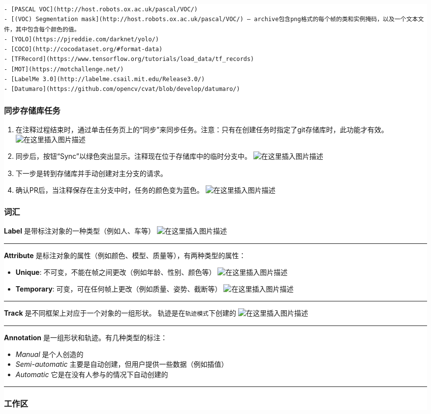     - [PASCAL VOC](http://host.robots.ox.ac.uk/pascal/VOC/)
    - [(VOC) Segmentation mask](http://host.robots.ox.ac.uk/pascal/VOC/) — archive包含png格式的每个帧的类和实例掩码，以及一个文本文件，其中包含每个颜色的值。
    - [YOLO](https://pjreddie.com/darknet/yolo/)
    - [COCO](http://cocodataset.org/#format-data)
    - [TFRecord](https://www.tensorflow.org/tutorials/load_data/tf_records)
    - [MOT](https://motchallenge.net/)
    - [LabelMe 3.0](http://labelme.csail.mit.edu/Release3.0/)
    - [Datumaro](https://github.com/opencv/cvat/blob/develop/datumaro/)

### 同步存储库任务

1.  在注释过程结束时，通过单击任务页上的“同步”来同步任务。注意：只有在创建任务时指定了git存储库时，此功能才有效。
![在这里插入图片描述](https://img-blog.csdnimg.cn/20200807105053946.jpg?x-oss-process=image/watermark,type_ZmFuZ3poZW5naGVpdGk,shadow_10,text_aHR0cHM6Ly9ibG9nLmNzZG4ubmV0L3dlaXhpbl80MzMzNjI4MQ==,size_16,color_FFFFFF,t_70)


1.  同步后，按钮“Sync”以绿色突出显示。注释现在位于存储库中的临时分支中。
![在这里插入图片描述](https://img-blog.csdnimg.cn/20200807105159288.jpg?x-oss-process=image/watermark,type_ZmFuZ3poZW5naGVpdGk,shadow_10,text_aHR0cHM6Ly9ibG9nLmNzZG4ubmV0L3dlaXhpbl80MzMzNjI4MQ==,size_16,color_FFFFFF,t_70)

1.  下一步是转到存储库并手动创建对主分支的请求。
1.  确认PR后，当注释保存在主分支中时，任务的颜色变为蓝色。
![在这里插入图片描述](https://img-blog.csdnimg.cn/20200807105329792.jpg?x-oss-process=image/watermark,type_ZmFuZ3poZW5naGVpdGk,shadow_10,text_aHR0cHM6Ly9ibG9nLmNzZG4ubmV0L3dlaXhpbl80MzMzNjI4MQ==,size_16,color_FFFFFF,t_70)

### 词汇

**Label** 是带标注对象的一种类型（例如人、车等）
![在这里插入图片描述](https://img-blog.csdnimg.cn/20200802111749794.jpg)


---

**Attribute** 是标注对象的属性（例如颜色、模型、质量等），有两种类型的属性：

-   **Unique**: 不可变，不能在帧之间更改（例如年龄、性别、颜色等）
![在这里插入图片描述](https://img-blog.csdnimg.cn/20200802111841546.jpg?x-oss-process=image/watermark,type_ZmFuZ3poZW5naGVpdGk,shadow_10,text_aHR0cHM6Ly9ibG9nLmNzZG4ubmV0L3dlaXhpbl80MzMzNjI4MQ==,size_16,color_FFFFFF,t_70)

-   **Temporary**: 可变，可在任何帧上更改（例如质量、姿势、截断等）
![在这里插入图片描述](https://img-blog.csdnimg.cn/20200802111921330.jpg?x-oss-process=image/watermark,type_ZmFuZ3poZW5naGVpdGk,shadow_10,text_aHR0cHM6Ly9ibG9nLmNzZG4ubmV0L3dlaXhpbl80MzMzNjI4MQ==,size_16,color_FFFFFF,t_70)


---
**Track** 是不同框架上对应于一个对象的一组形状。
轨迹是在``轨迹模式``下创建的
![在这里插入图片描述](https://img-blog.csdnimg.cn/20200802112014746.gif)


---
**Annotation** 是一组形状和轨迹。有几种类型的标注：
- _Manual_ 是个人创造的
- _Semi-automatic_ 主要是自动创建，但用户提供一些数据（例如插值）
- _Automatic_ 它是在没有人参与的情况下自动创建的
---
### 工作区
